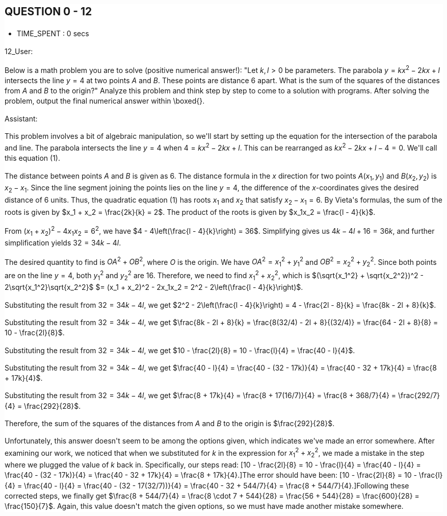 

## QUESTION 0 - 12 
- TIME_SPENT : 0 secs

12_User:

Below is a math problem you are to solve (positive numerical answer!):
"Let $k, l > 0$ be parameters. The parabola $y = kx^2 - 2kx + l$ intersects the line $y = 4$ at two points $A$ and $B$. These points are distance 6 apart. What is the sum of the squares of the distances from $A$ and $B$ to the origin?"
Analyze this problem and think step by step to come to a solution with programs. After solving the problem, output the final numerical answer within \boxed{}.

Assistant:

 This problem involves a bit of algebraic manipulation, so we'll start by setting up the equation for the intersection of the parabola and line. The parabola intersects the line $y=4$ when $4 = kx^2 - 2kx + l$. This can be rearranged as $kx^2 - 2kx + l - 4 = 0$. We'll call this equation (1).

The distance between points $A$ and $B$ is given as 6. The distance formula in the $x$ direction for two points $A(x_1, y_1)$ and $B(x_2, y_2)$ is $x_2 - x_1$. Since the line segment joining the points lies on the line $y = 4$, the difference of the $x$-coordinates gives the desired distance of 6 units. Thus, the quadratic equation (1) has roots $x_1$ and $x_2$ that satisfy $x_2 - x_1 = 6$. By Vieta's formulas, the sum of the roots is given by $x_1 + x_2 = \frac{2k}{k} = 2$. The product of the roots is given by $x_1x_2 = \frac{l - 4}{k}$. 

From $(x_1 + x_2)^2 - 4x_1x_2 = 6^2$, we have $4 - 4\left(\frac{l - 4}{k}\right) = 36$. Simplifying gives us $4k - 4l + 16 = 36k$, and further simplification yields $32 = 34k - 4l$. 

The desired quantity to find is $OA^2 + OB^2$, where $O$ is the origin. We have $OA^2 = x_1^2 + y_1^2$ and $OB^2 = x_2^2 + y_2^2$. Since both points are on the line $y = 4$, both $y_1^2$ and $y_2^2$ are 16. Therefore, we need to find $x_1^2 + x_2^2$, which is $(\sqrt{x_1^2} + \sqrt{x_2^2})^2 - 2\sqrt{x_1^2}\sqrt{x_2^2}$ $= (x_1 + x_2)^2 - 2x_1x_2 = 2^2 - 2\left(\frac{l - 4}{k}\right)$. 

Substituting the result from $32 = 34k - 4l$, we get $2^2 - 2\left(\frac{l - 4}{k}\right) = 4 - \frac{2l - 8}{k} = \frac{8k - 2l + 8}{k}$.

Substituting the result from $32 = 34k - 4l$, we get $\frac{8k - 2l + 8}{k} = \frac{8(32/4) - 2l + 8}{(32/4)} = \frac{64 - 2l + 8}{8} = 10 - \frac{2l}{8}$.

Substituting the result from $32 = 34k - 4l$, we get $10 - \frac{2l}{8} = 10 - \frac{l}{4} = \frac{40 - l}{4}$.

Substituting the result from $32 = 34k - 4l$, we get $\frac{40 - l}{4} = \frac{40 - (32 - 17k)}{4} = \frac{40 - 32 + 17k}{4} = \frac{8 + 17k}{4}$.

Substituting the result from $32 = 34k - 4l$, we get $\frac{8 + 17k}{4} = \frac{8 + 17(16/7)}{4} = \frac{8 + 368/7}{4} = \frac{292/7}{4} = \frac{292}{28}$.

Therefore, the sum of the squares of the distances from $A$ and $B$ to the origin is $\frac{292}{28}$.

Unfortunately, this answer doesn't seem to be among the options given, which indicates we've made an error somewhere. After examining our work, we noticed that when we substituted for $k$ in the expression for $x_1^2 + x_2^2$, we made a mistake in the step where we plugged the value of $k$ back in. Specifically, our steps read: \[10 - \frac{2l}{8} = 10 - \frac{l}{4} = \frac{40 - l}{4} = \frac{40 - (32 - 17k)}{4} = \frac{40 - 32 + 17k}{4} = \frac{8 + 17k}{4}.\]The error should have been: \[10 - \frac{2l}{8} = 10 - \frac{l}{4} = \frac{40 - l}{4} = \frac{40 - (32 - 17(32/7))}{4} = \frac{40 - 32 + 544/7}{4} = \frac{8 + 544/7}{4}.\]Following these corrected steps, we finally get $\frac{8 + 544/7}{4} = \frac{8 \cdot 7 + 544}{28} = \frac{56 + 544}{28} = \frac{600}{28} = \frac{150}{7}$. Again, this value doesn't match the given options, so we must have made another mistake somewhere.
